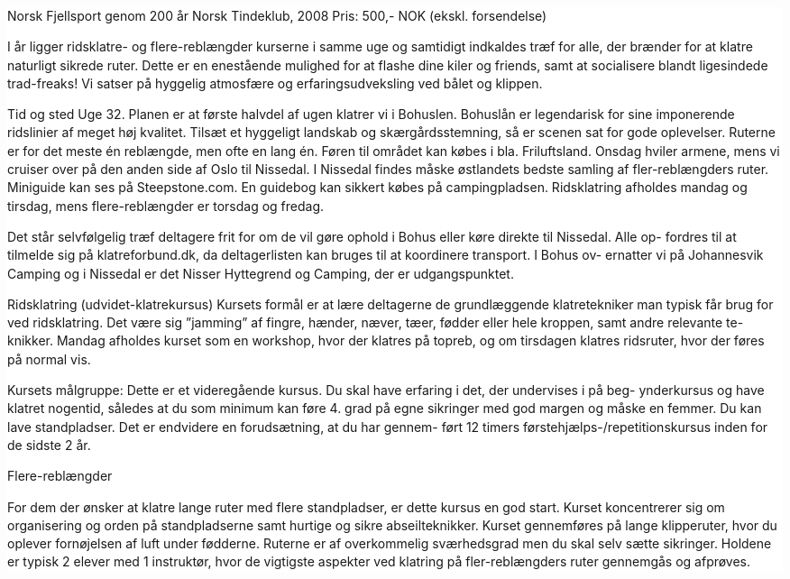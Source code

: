 Norsk Fjellsport genom 200 år
Norsk Tindeklub, 2008
Pris: 500,- NOK (ekskl. forsendelse)

I år ligger ridsklatre- og flere-reblængder kurserne i samme uge og samtidigt indkaldes træf for alle, der brænder
for at klatre naturligt sikrede ruter. Dette er en enestående mulighed for at flashe dine kiler og friends, samt at
socialisere blandt ligesindede trad-freaks! Vi satser på hyggelig atmosfære og erfaringsudveksling ved bålet og klippen.

Tid og sted
Uge 32. Planen er at første halvdel af ugen klatrer vi i Bohuslen. Bohuslån er legendarisk for sine imponerende
ridslinier af meget høj kvalitet. Tilsæt et hyggeligt landskab og skærgårdsstemning, så er scenen sat for gode
oplevelser. Ruterne er for det meste én reblængde, men ofte en lang én. Føren til området kan købes i bla.
Friluftsland. Onsdag hviler armene, mens vi cruiser over på den anden side af Oslo til Nissedal. I Nissedal findes
måske østlandets bedste samling af fler-reblængders ruter. Miniguide kan ses på Steepstone.com. En guidebog
kan sikkert købes på campingpladsen.
Ridsklatring afholdes mandag og tirsdag, mens flere-reblængder er torsdag og fredag.

Det står selvfølgelig træf deltagere frit for om de vil gøre ophold i Bohus eller køre direkte til Nissedal. Alle op-
fordres til at tilmelde sig på klatreforbund.dk, da deltagerlisten kan bruges til at koordinere transport. I Bohus ov-
ernatter vi på Johannesvik Camping og i Nissedal er det Nisser Hyttegrend og Camping, der er udgangspunktet.

Ridsklatring (udvidet-klatrekursus)
Kursets formål er at lære deltagerne de grundlæggende klatretekniker man typisk får brug for ved ridsklatring.
Det være sig ”jamming” af fingre, hænder, næver, tæer, fødder eller hele kroppen, samt andre relevante te-
knikker. Mandag afholdes kurset som en workshop, hvor der klatres på topreb, og om tirsdagen klatres ridsruter,
hvor der føres på normal vis.

Kursets målgruppe: Dette er et videregående kursus. Du skal have erfaring i det, der undervises i på beg-
ynderkursus og have klatret nogentid, således at du som minimum kan føre 4. grad på egne sikringer med god
margen og måske en femmer. Du kan lave standpladser. Det er endvidere en forudsætning, at du har gennem-
ført 12 timers førstehjælps-/repetitionskursus inden for de sidste 2 år.

Flere-reblængder

For dem der ønsker at klatre lange ruter med flere standpladser, er dette kursus en god start. Kurset koncentrerer
sig om organisering og orden på standpladserne samt hurtige og sikre abseilteknikker. Kurset gennemføres på
lange klipperuter, hvor du oplever fornøjelsen af luft under fødderne. Ruterne er af overkommelig sværhedsgrad
men du skal selv sætte sikringer. Holdene er typisk 2 elever med 1 instruktør, hvor de vigtigste aspekter ved
klatring på fler-reblængders ruter gennemgås og afprøves.
